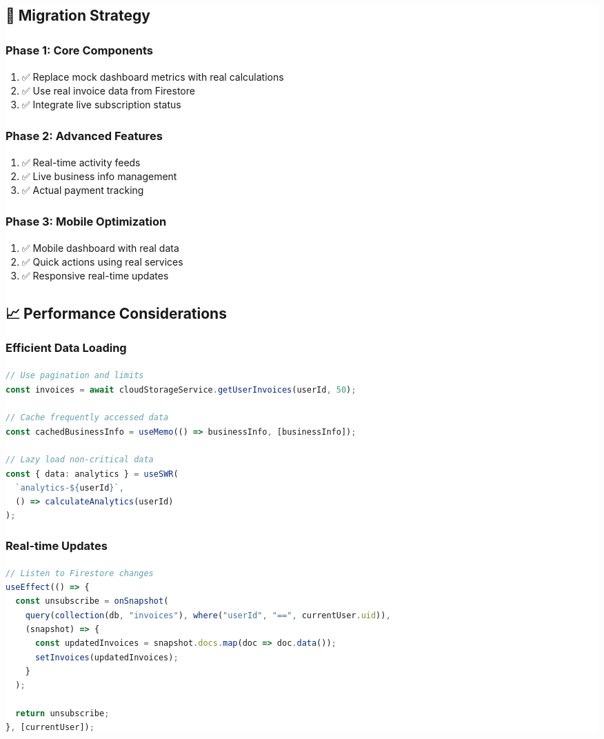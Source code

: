 ## 🔄 Migration Strategy

### Phase 1: Core Components
1. ✅ Replace mock dashboard metrics with real calculations
2. ✅ Use real invoice data from Firestore
3. ✅ Integrate live subscription status

### Phase 2: Advanced Features  
1. ✅ Real-time activity feeds
2. ✅ Live business info management
3. ✅ Actual payment tracking

### Phase 3: Mobile Optimization
1. ✅ Mobile dashboard with real data
2. ✅ Quick actions using real services
3. ✅ Responsive real-time updates

## 📈 Performance Considerations

### Efficient Data Loading
```typescript
// Use pagination and limits
const invoices = await cloudStorageService.getUserInvoices(userId, 50);

// Cache frequently accessed data
const cachedBusinessInfo = useMemo(() => businessInfo, [businessInfo]);

// Lazy load non-critical data
const { data: analytics } = useSWR(
  `analytics-${userId}`, 
  () => calculateAnalytics(userId)
);
```

### Real-time Updates
```typescript
// Listen to Firestore changes
useEffect(() => {
  const unsubscribe = onSnapshot(
    query(collection(db, "invoices"), where("userId", "==", currentUser.uid)),
    (snapshot) => {
      const updatedInvoices = snapshot.docs.map(doc => doc.data());
      setInvoices(updatedInvoices);
    }
  );
  
  return unsubscribe;
}, [currentUser]);
```
